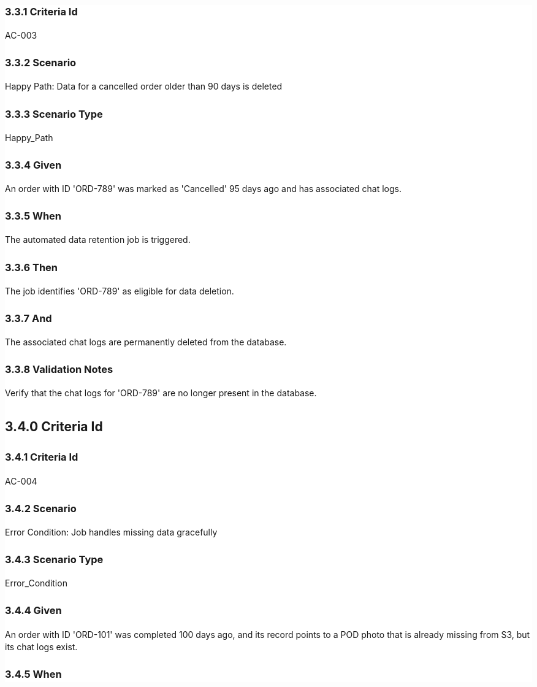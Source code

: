 ### 3.3.1 Criteria Id

AC-003

### 3.3.2 Scenario

Happy Path: Data for a cancelled order older than 90 days is deleted

### 3.3.3 Scenario Type

Happy_Path

### 3.3.4 Given

An order with ID 'ORD-789' was marked as 'Cancelled' 95 days ago and has associated chat logs.

### 3.3.5 When

The automated data retention job is triggered.

### 3.3.6 Then

The job identifies 'ORD-789' as eligible for data deletion.

### 3.3.7 And

The associated chat logs are permanently deleted from the database.

### 3.3.8 Validation Notes

Verify that the chat logs for 'ORD-789' are no longer present in the database.

## 3.4.0 Criteria Id

### 3.4.1 Criteria Id

AC-004

### 3.4.2 Scenario

Error Condition: Job handles missing data gracefully

### 3.4.3 Scenario Type

Error_Condition

### 3.4.4 Given

An order with ID 'ORD-101' was completed 100 days ago, and its record points to a POD photo that is already missing from S3, but its chat logs exist.

### 3.4.5 When
